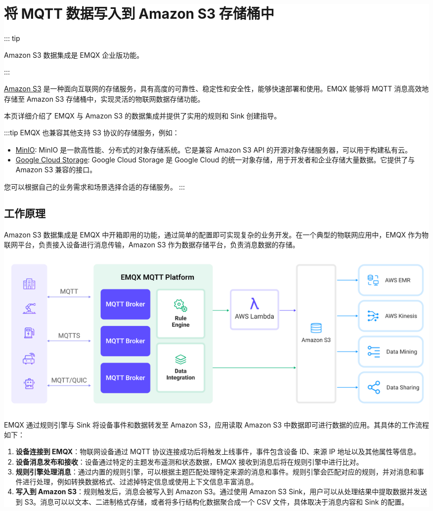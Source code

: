 # 将 MQTT 数据写入到 Amazon S3 存储桶中

::: tip

Amazon S3 数据集成是 EMQX 企业版功能。

:::

[Amazon S3](https://aws.amazon.com/s3/) 是一种面向互联网的存储服务，具有高度的可靠性、稳定性和安全性，能够快速部署和使用。EMQX 能够将 MQTT 消息高效地存储至 Amazon S3 存储桶中，实现灵活的物联网数据存储功能。

本页详细介绍了 EMQX 与 Amazon S3 的数据集成并提供了实用的规则和 Sink 创建指导。

:::tip
EMQX 也兼容其他支持 S3 协议的存储服务，例如：

- [MinIO](https://min.io/): MinIO 是一款高性能、分布式的对象存储系统。它是兼容 Amazon S3 API 的开源对象存储服务器，可以用于构建私有云。
- [Google Cloud Storage](https://cloud.google.com/storage): Google Cloud Storage 是 Google Cloud 的统一对象存储，用于开发者和企业存储大量数据。它提供了与 Amazon S3 兼容的接口。

您可以根据自己的业务需求和场景选择合适的存储服务。
:::

## 工作原理

Amazon S3 数据集成是 EMQX 中开箱即用的功能，通过简单的配置即可实现复杂的业务开发。在一个典型的物联网应用中，EMQX 作为物联网平台，负责接入设备进行消息传输，Amazon S3 作为数据存储平台，负责消息数据的存储。

![EMQX Amazon S3 数据集成](./assets/emqx-integration-s3.jpg)

EMQX 通过规则引擎与 Sink 将设备事件和数据转发至 Amazon S3，应用读取 Amazon S3 中数据即可进行数据的应用。其具体的工作流程如下：

1. **设备连接到 EMQX**：物联网设备通过 MQTT 协议连接成功后将触发上线事件，事件包含设备 ID、来源 IP 地址以及其他属性等信息。
2. **设备消息发布和接收**：设备通过特定的主题发布遥测和状态数据，EMQX 接收到消息后将在规则引擎中进行比对。
3. **规则引擎处理消息**：通过内置的规则引擎，可以根据主题匹配处理特定来源的消息和事件。规则引擎会匹配对应的规则，并对消息和事件进行处理，例如转换数据格式、过滤掉特定信息或使用上下文信息丰富消息。
4. **写入到 Amazon S3**：规则触发后，消息会被写入到 Amazon S3。通过使用 Amazon S3 Sink，用户可以从处理结果中提取数据并发送到 S3。消息可以以文本、二进制格式存储，或者将多行结构化数据聚合成一个 CSV 文件，具体取决于消息内容和 Sink 的配置。
